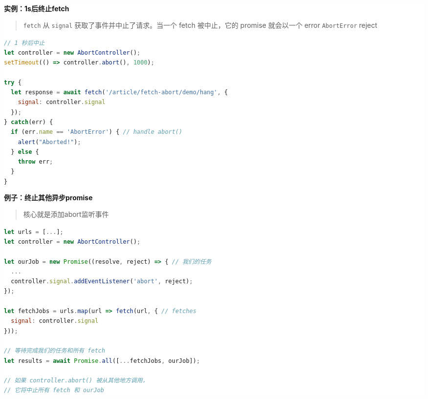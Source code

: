 **实例：1s后终止fetch**

>`fetch` 从 `signal` 获取了事件并中止了请求。当一个 fetch 被中止，它的 promise 就会以一个 error `AbortError` reject

```js
// 1 秒后中止
let controller = new AbortController();
setTimeout(() => controller.abort(), 1000);

try {
  let response = await fetch('/article/fetch-abort/demo/hang', {
    signal: controller.signal
  });
} catch(err) {
  if (err.name == 'AbortError') { // handle abort()
    alert("Aborted!");
  } else {
    throw err;
  }
}
```

**例子：终止其他异步promise**

> 核心就是添加abort监听事件

```js
let urls = [...];
let controller = new AbortController();

let ourJob = new Promise((resolve, reject) => { // 我们的任务
  ...
  controller.signal.addEventListener('abort', reject);
});

let fetchJobs = urls.map(url => fetch(url, { // fetches
  signal: controller.signal
}));

// 等待完成我们的任务和所有 fetch
let results = await Promise.all([...fetchJobs, ourJob]);

// 如果 controller.abort() 被从其他地方调用，
// 它将中止所有 fetch 和 ourJob
```























